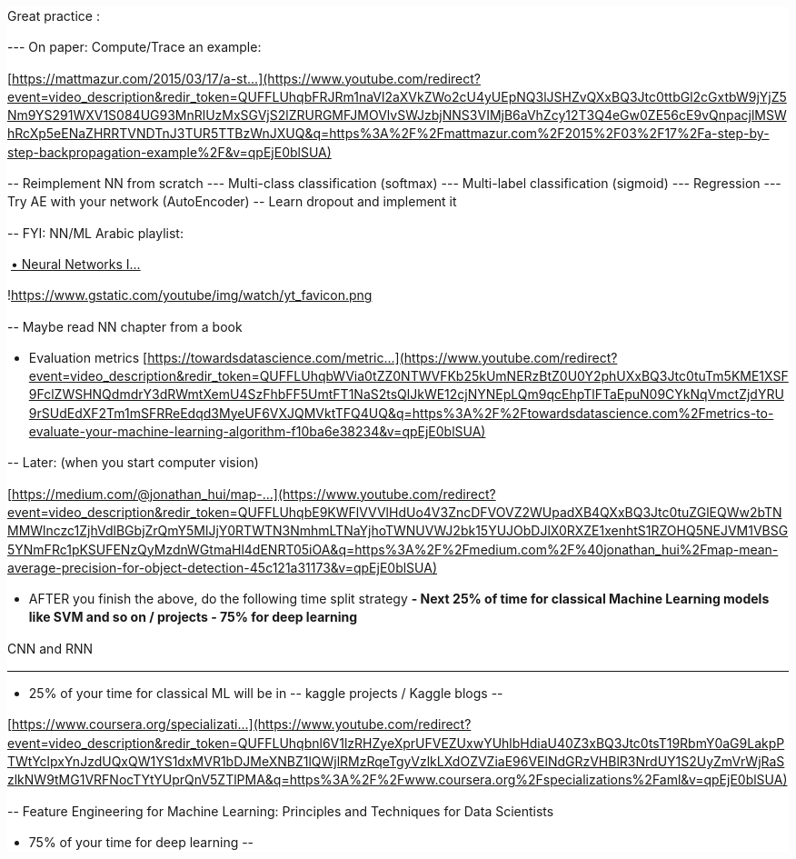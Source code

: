 Great practice :

--- On paper: Compute/Trace an example:

[https://mattmazur.com/2015/03/17/a-st...](https://www.youtube.com/redirect?event=video_description&redir_token=QUFFLUhqbFRJRm1naVl2aXVkZWo2cU4yUEpNQ3lJSHZvQXxBQ3Jtc0ttbGl2cGxtbW9jYjZ5Nm9YS291WXV1S084UG93MnRlUzMxSGVjS2lZRURGMFJMOVlvSWJzbjNNS3VIMjB6aVhZcy12T3Q4eGw0ZE56cE9vQnpacjlMSWhRcXp5eENaZHRRTVNDTnJ3TUR5TTBzWnJXUQ&q=https%3A%2F%2Fmattmazur.com%2F2015%2F03%2F17%2Fa-step-by-step-backpropagation-example%2F&v=qpEjE0blSUA)

-- Reimplement NN from scratch
--- Multi-class classification (softmax)
--- Multi-label classification (sigmoid)
--- Regression
--- Try AE with your network (AutoEncoder)
-- Learn dropout and implement it

-- FYI: NN/ML Arabic playlist:

 [• Neural Networks I...](https://www.youtube.com/playlist?list=PLQkyODvJ8ywsLydDYORIlJxV9KarhXp9O)

!https://www.gstatic.com/youtube/img/watch/yt_favicon.png

-- Maybe read NN chapter from a book
 
- Evaluation metrics [https://towardsdatascience.com/metric...](https://www.youtube.com/redirect?event=video_description&redir_token=QUFFLUhqbWVia0tZZ0NTWVFKb25kUmNERzBtZ0U0Y2phUXxBQ3Jtc0tuTm5KME1XSF9FclZWSHNQdmdrY3dRWmtXemU4SzFhbFF5UmtFT1NaS2tsQlJkWE12cjNYNEpLQm9qcEhpTlFTaEpuN09CYkNqVmctZjdYRU9rSUdEdXF2Tm1mSFRReEdqd3MyeUF6VXJQMVktTFQ4UQ&q=https%3A%2F%2Ftowardsdatascience.com%2Fmetrics-to-evaluate-your-machine-learning-algorithm-f10ba6e38234&v=qpEjE0blSUA)

-- Later: (when you start computer vision)

[https://medium.com/@jonathan_hui/map-...](https://www.youtube.com/redirect?event=video_description&redir_token=QUFFLUhqbE9KWFlVVVlHdUo4V3ZncDFVOVZ2WUpadXB4QXxBQ3Jtc0tuZGlEQWw2bTNMMWlnczc1ZjhVdlBGbjZrQmY5MlJjY0RTWTN3NmhmLTNaYjhoTWNUVWJ2bk15YUJObDJlX0RXZE1xenhtS1RZOHQ5NEJVM1VBSG5YNmFRc1pKSUFENzQyMzdnWGtmaHl4dENRT05iOA&q=https%3A%2F%2Fmedium.com%2F%40jonathan_hui%2Fmap-mean-average-precision-for-object-detection-45c121a31173&v=qpEjE0blSUA)

- AFTER you finish the above, do the following time split strategy
**- Next 25% of time for classical Machine Learning models like SVM and so on / projects - 75% for deep learning** 

CNN and RNN    
****
- 25% of your time for classical ML will be in 
-- kaggle projects / Kaggle blogs
--

[https://www.coursera.org/specializati...](https://www.youtube.com/redirect?event=video_description&redir_token=QUFFLUhqbnl6V1lzRHZyeXprUFVEZUxwYUhlbHdiaU40Z3xBQ3Jtc0tsT19RbmY0aG9LakpPTWtYclpxYnJzdUQxQW1YS1dxMVR1bDJMeXNBZ1lQWjlRMzRqeTgyVzlkLXdOZVZiaE96VElNdGRzVHBlR3NrdUY1S2UyZmVrWjRaSzlkNW9tMG1VRFNocTYtYUprQnV5ZTlPMA&q=https%3A%2F%2Fwww.coursera.org%2Fspecializations%2Faml&v=qpEjE0blSUA)

-- Feature Engineering for Machine Learning: Principles and Techniques for Data Scientists

- 75% of your time for deep learning
--
